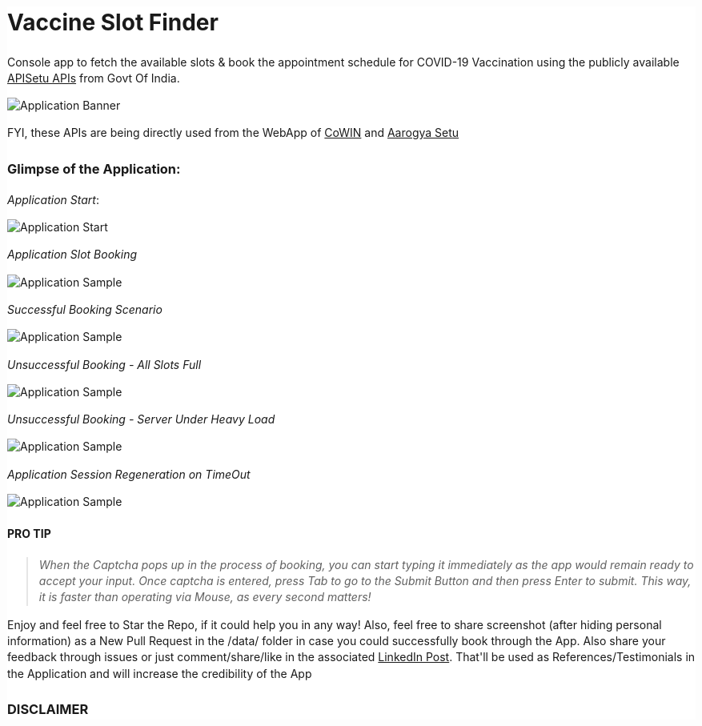 # Vaccine Slot Finder

Console app to fetch the available slots & book the appointment schedule for COVID-19 Vaccination using the publicly available [APISetu APIs](https://apisetu.gov.in/public/marketplace/api/cowin/cowin-public-v2#/) from Govt Of India. 

![Application Banner](data/Banner.png) 


FYI, these APIs are being directly used from the WebApp of [CoWIN](https://cowin.gov.in/) and [Aarogya Setu](https://www.aarogyasetu.gov.in/)

### Glimpse of the Application:

*Application Start*:

![Application Start](data/ApplicationStart.png)
 
*Application Slot Booking*
 
![Application Sample](data/Application.jpg)
 
*Successful Booking Scenario*

![Application Sample](data/SuccessfulBooking.png)

*Unsuccessful Booking - All Slots Full*

![Application Sample](data/BookingSlotFull.png)

*Unsuccessful Booking - Server Under Heavy Load*

![Application Sample](data/ServerLoaded.png)

*Application Session Regeneration on TimeOut* 

![Application Sample](data/SessionRegenaration.png)

#### PRO TIP

> *When the Captcha pops up in the process of booking, you can start typing it immediately as the app would remain ready to accept your input. Once captcha is entered, press Tab to go to the Submit Button and then press Enter to submit. This way, it is faster than operating via Mouse, as every second matters!*

Enjoy and feel free to Star the Repo, if it could help you in any way! Also, feel free to share screenshot (after hiding personal information) as a New Pull Request in the /data/ folder in case you could successfully book through the App. Also share your feedback through issues or just comment/share/like in the associated [LinkedIn Post](https://www.linkedin.com/feed/update/urn:li:activity:6796093424492720128/). That'll be used as References/Testimonials in the Application and will increase the credibility of the App

### DISCLAIMER
